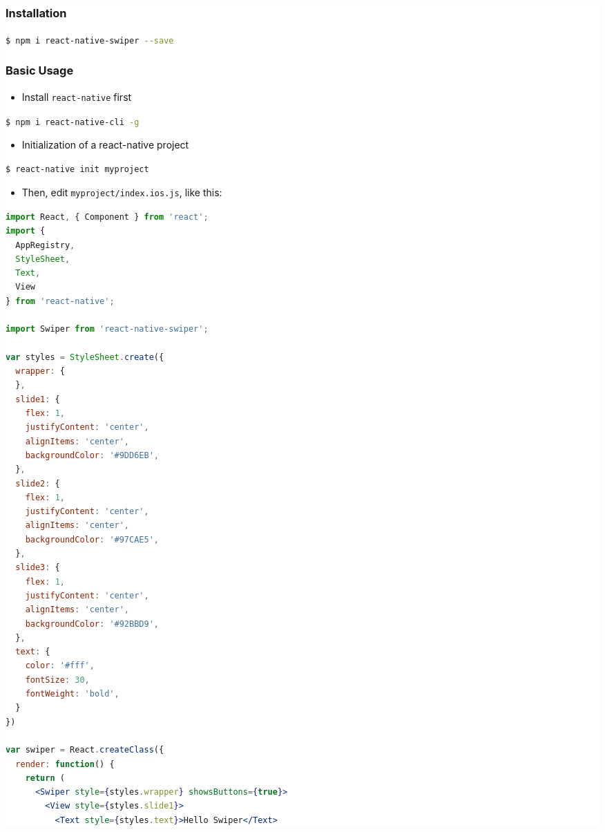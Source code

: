 ### Installation

```bash
$ npm i react-native-swiper --save
```

### Basic Usage

- Install `react-native` first

```bash
$ npm i react-native-cli -g
```

- Initialization of a react-native project

```bash
$ react-native init myproject
```

- Then, edit `myproject/index.ios.js`, like this:

```jsx
import React, { Component } from 'react';
import {
  AppRegistry,
  StyleSheet,
  Text,
  View
} from 'react-native';

import Swiper from 'react-native-swiper';

var styles = StyleSheet.create({
  wrapper: {
  },
  slide1: {
    flex: 1,
    justifyContent: 'center',
    alignItems: 'center',
    backgroundColor: '#9DD6EB',
  },
  slide2: {
    flex: 1,
    justifyContent: 'center',
    alignItems: 'center',
    backgroundColor: '#97CAE5',
  },
  slide3: {
    flex: 1,
    justifyContent: 'center',
    alignItems: 'center',
    backgroundColor: '#92BBD9',
  },
  text: {
    color: '#fff',
    fontSize: 30,
    fontWeight: 'bold',
  }
})

var swiper = React.createClass({
  render: function() {
    return (
      <Swiper style={styles.wrapper} showsButtons={true}>
        <View style={styles.slide1}>
          <Text style={styles.text}>Hello Swiper</Text>
```